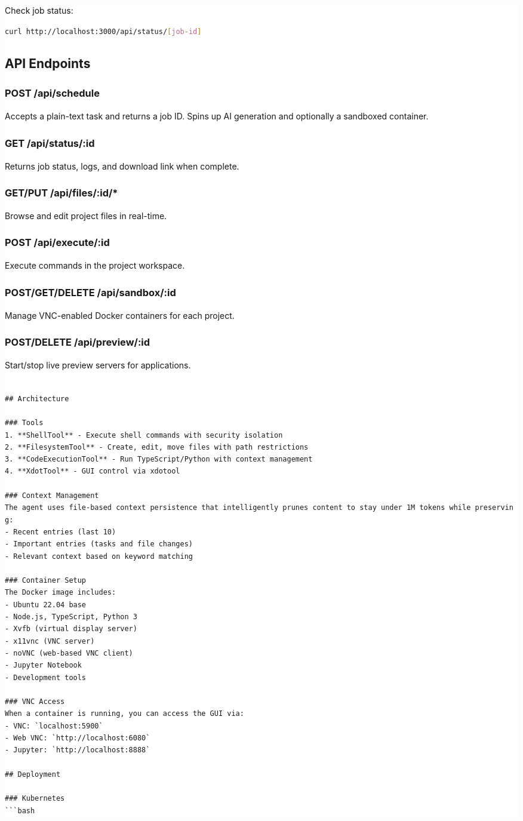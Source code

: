 Check job status:
```bash
curl http://localhost:3000/api/status/[job-id]
```

## API Endpoints

### POST /api/schedule
Accepts a plain-text task and returns a job ID. Spins up AI generation and optionally a sandboxed container.

### GET /api/status/:id
Returns job status, logs, and download link when complete.

### GET/PUT /api/files/:id/*
Browse and edit project files in real-time.

### POST /api/execute/:id
Execute commands in the project workspace.

### POST/GET/DELETE /api/sandbox/:id
Manage VNC-enabled Docker containers for each project.

### POST/DELETE /api/preview/:id
Start/stop live preview servers for applications.
```

## Architecture

### Tools
1. **ShellTool** - Execute shell commands with security isolation
2. **FilesystemTool** - Create, edit, move files with path restrictions
3. **CodeExecutionTool** - Run TypeScript/Python with context management
4. **XdotTool** - GUI control via xdotool

### Context Management
The agent uses file-based context persistence that intelligently prunes content to stay under 1M tokens while preserving:
- Recent entries (last 10)
- Important entries (tasks and file changes)
- Relevant context based on keyword matching

### Container Setup
The Docker image includes:
- Ubuntu 22.04 base
- Node.js, TypeScript, Python 3
- Xvfb (virtual display server)
- x11vnc (VNC server)
- noVNC (web-based VNC client)
- Jupyter Notebook
- Development tools

### VNC Access
When a container is running, you can access the GUI via:
- VNC: `localhost:5900`
- Web VNC: `http://localhost:6080`
- Jupyter: `http://localhost:8888`

## Deployment

### Kubernetes
```bash
```